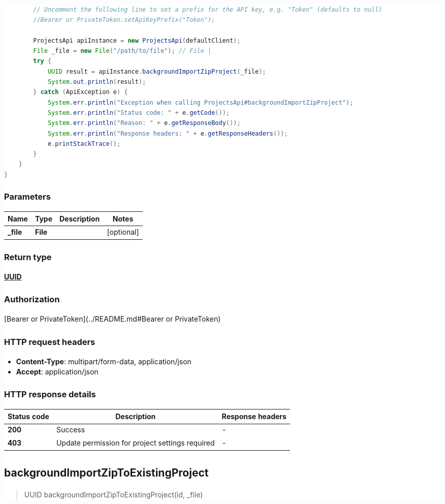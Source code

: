 ```java
        // Uncomment the following line to set a prefix for the API key, e.g. "Token" (defaults to null)
        //Bearer or PrivateToken.setApiKeyPrefix("Token");

        ProjectsApi apiInstance = new ProjectsApi(defaultClient);
        File _file = new File("/path/to/file"); // File | 
        try {
            UUID result = apiInstance.backgroundImportZipProject(_file);
            System.out.println(result);
        } catch (ApiException e) {
            System.err.println("Exception when calling ProjectsApi#backgroundImportZipProject");
            System.err.println("Status code: " + e.getCode());
            System.err.println("Reason: " + e.getResponseBody());
            System.err.println("Response headers: " + e.getResponseHeaders());
            e.printStackTrace();
        }
    }
}
```

### Parameters


| Name | Type | Description  | Notes |
|------------- | ------------- | ------------- | -------------|
| **_file** | **File**|  | [optional] |

### Return type

[**UUID**](UUID.md)

### Authorization

[Bearer or PrivateToken](../README.md#Bearer or PrivateToken)

### HTTP request headers

- **Content-Type**: multipart/form-data, application/json
- **Accept**: application/json

### HTTP response details
| Status code | Description | Response headers |
|-------------|-------------|------------------|
| **200** | Success |  -  |
| **403** | Update permission for project settings required |  -  |


## backgroundImportZipToExistingProject

> UUID backgroundImportZipToExistingProject(id, _file)
